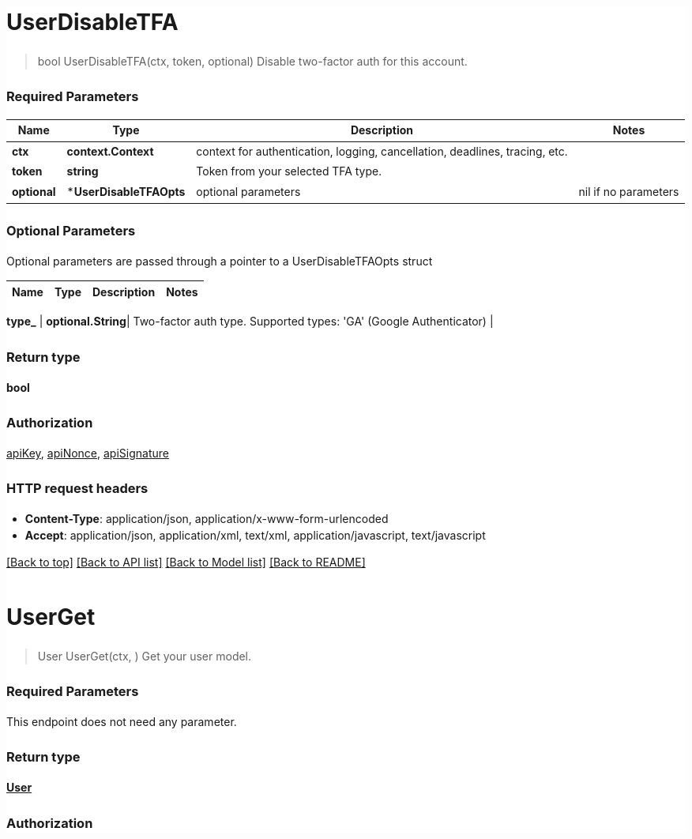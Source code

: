 # **UserDisableTFA**
> bool UserDisableTFA(ctx, token, optional)
Disable two-factor auth for this account.

### Required Parameters

Name | Type | Description  | Notes
------------- | ------------- | ------------- | -------------
 **ctx** | **context.Context** | context for authentication, logging, cancellation, deadlines, tracing, etc.
  **token** | **string**| Token from your selected TFA type. |
 **optional** | ***UserDisableTFAOpts** | optional parameters | nil if no parameters

### Optional Parameters
Optional parameters are passed through a pointer to a UserDisableTFAOpts struct

Name | Type | Description  | Notes
------------- | ------------- | ------------- | -------------

 **type_** | **optional.String**| Two-factor auth type. Supported types: &#39;GA&#39; (Google Authenticator) |

### Return type

**bool**

### Authorization

[apiKey](../README.md#apiKey), [apiNonce](../README.md#apiNonce), [apiSignature](../README.md#apiSignature)

### HTTP request headers

 - **Content-Type**: application/json, application/x-www-form-urlencoded
 - **Accept**: application/json, application/xml, text/xml, application/javascript, text/javascript

[[Back to top]](#) [[Back to API list]](../README.md#documentation-for-api-endpoints) [[Back to Model list]](../README.md#documentation-for-models) [[Back to README]](../README.md)

# **UserGet**
> User UserGet(ctx, )
Get your user model.

### Required Parameters
This endpoint does not need any parameter.

### Return type

[**User**](User.md)

### Authorization
